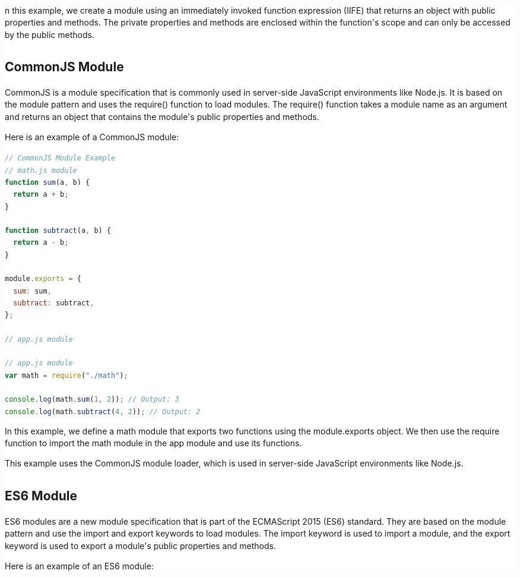 n this example, we create a module using an immediately invoked function expression (IIFE) that returns an object with public properties and methods. The private properties and methods are enclosed within the function's scope and can only be accessed by the public methods.

## CommonJS Module

CommonJS is a module specification that is commonly used in server-side JavaScript environments like Node.js. It is based on the module pattern and uses the require() function to load modules. The require() function takes a module name as an argument and returns an object that contains the module's public properties and methods.

Here is an example of a CommonJS module:

```js
// CommonJS Module Example
// math.js module
function sum(a, b) {
  return a + b;
}

function subtract(a, b) {
  return a - b;
}

module.exports = {
  sum: sum,
  subtract: subtract,
};

// app.js module

// app.js module
var math = require("./math");

console.log(math.sum(1, 2)); // Output: 3
console.log(math.subtract(4, 2)); // Output: 2
```

In this example, we define a math module that exports two functions using the module.exports object. We then use the require function to import the math module in the app module and use its functions.

This example uses the CommonJS module loader, which is used in server-side JavaScript environments like Node.js.

## ES6 Module

ES6 modules are a new module specification that is part of the ECMAScript 2015 (ES6) standard. They are based on the module pattern and use the import and export keywords to load modules. The import keyword is used to import a module, and the export keyword is used to export a module's public properties and methods.

Here is an example of an ES6 module:
